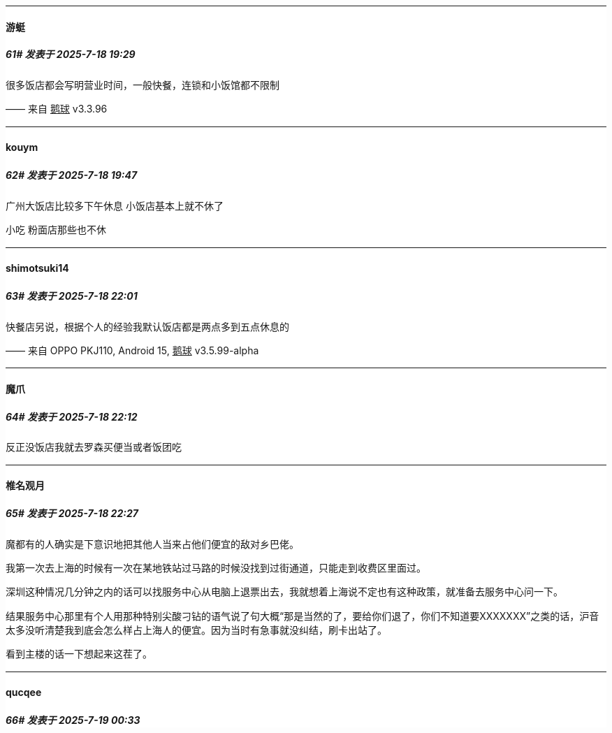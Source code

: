 *****

####  游蜓  
##### 61#       发表于 2025-7-18 19:29

很多饭店都会写明营业时间，一般快餐，连锁和小饭馆都不限制

—— 来自 [鹅球](https://www.pgyer.com/GcUxKd4w) v3.3.96


*****

####  kouym  
##### 62#       发表于 2025-7-18 19:47

广州大饭店比较多下午休息 小饭店基本上就不休了

小吃 粉面店那些也不休


*****

####  shimotsuki14  
##### 63#       发表于 2025-7-18 22:01

快餐店另说，根据个人的经验我默认饭店都是两点多到五点休息的

—— 来自 OPPO PKJ110, Android 15, [鹅球](https://www.pgyer.com/xfPejhuq) v3.5.99-alpha


*****

####  魔爪  
##### 64#       发表于 2025-7-18 22:12

反正没饭店我就去罗森买便当或者饭团吃


*****

####  椎名观月  
##### 65#       发表于 2025-7-18 22:27

魔都有的人确实是下意识地把其他人当来占他们便宜的敌对乡巴佬。

我第一次去上海的时候有一次在某地铁站过马路的时候没找到过街通道，只能走到收费区里面过。

深圳这种情况几分钟之内的话可以找服务中心从电脑上退票出去，我就想着上海说不定也有这种政策，就准备去服务中心问一下。

结果服务中心那里有个人用那种特别尖酸刁钻的语气说了句大概“那是当然的了，要给你们退了，你们不知道要XXXXXXX”之类的话，沪音太多没听清楚我到底会怎么样占上海人的便宜。因为当时有急事就没纠结，刷卡出站了。

看到主楼的话一下想起来这茬了。


*****

####  qucqee  
##### 66#       发表于 2025-7-19 00:33
